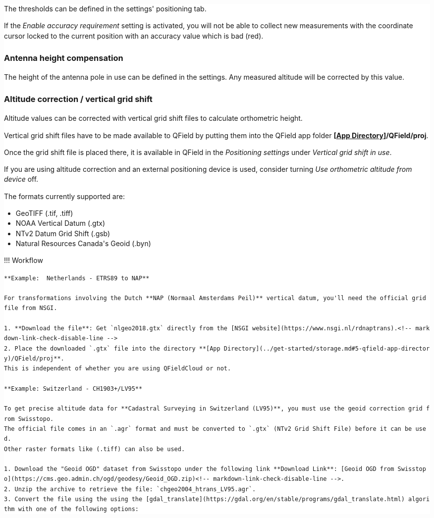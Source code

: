 The thresholds can be defined in the settings' positioning tab.

If the *Enable accuracy requirement* setting is activated, you will not
be able to collect new measurements with the coordinate cursor locked to
the current position with an accuracy value which is bad (red).

### Antenna height compensation

The height of the antenna pole in use can be defined in the settings.
Any measured altitude will be corrected by this value.

### Altitude correction / vertical grid shift

Altitude values can be corrected with vertical grid shift files to
calculate orthometric height.

Vertical grid shift files have to be made available to QField by putting
them into the QField app folder **[[App Directory](../../how-to/project-setup/storage.md#5-qfield-app-directory)]/QField/proj**.

Once the grid shift file is placed there, it is available in QField in
the *Positioning settings* under *Vertical grid shift in use*.

If you are using altitude correction and an external positioning device
is used, consider turning *Use orthometric altitude from device* off.

The formats currently supported are:

- GeoTIFF (.tif, .tiff)
- NOAA Vertical Datum (.gtx)
- NTv2 Datum Grid Shift (.gsb)
- Natural Resources Canada's Geoid (.byn)


!!! Workflow

    **Example:  Netherlands - ETRS89 to NAP**

    For transformations involving the Dutch **NAP (Normaal Amsterdams Peil)** vertical datum, you'll need the official grid file from NSGI.

    1. **Download the file**: Get `nlgeo2018.gtx` directly from the [NSGI website](https://www.nsgi.nl/rdnaptrans).<!-- markdown-link-check-disable-line -->
    2. Place the downloaded `.gtx` file into the directory **[App Directory](../get-started/storage.md#5-qfield-app-directory)/QField/proj**.
    This is independent of whether you are using QFieldCloud or not.

    **Example: Switzerland - CH1903+/LV95**

    To get precise altitude data for **Cadastral Surveying in Switzerland (LV95)**, you must use the geoid correction grid from Swisstopo.
    The official file comes in an `.agr` format and must be converted to `.gtx` (NTv2 Grid Shift File) before it can be used.
    Other raster formats like (.tiff) can also be used.

    1. Download the "Geoid OGD" dataset from Swisstopo under the following link **Download Link**: [Geoid OGD from Swisstopo](https://cms.geo.admin.ch/ogd/geodesy/Geoid_OGD.zip)<!-- markdown-link-check-disable-line -->.
    2. Unzip the archive to retrieve the file: `chgeo2004_htrans_LV95.agr`.
    3. Convert the file using the using the [gdal_translate](https://gdal.org/en/stable/programs/gdal_translate.html) algorithm with one of the following options:
